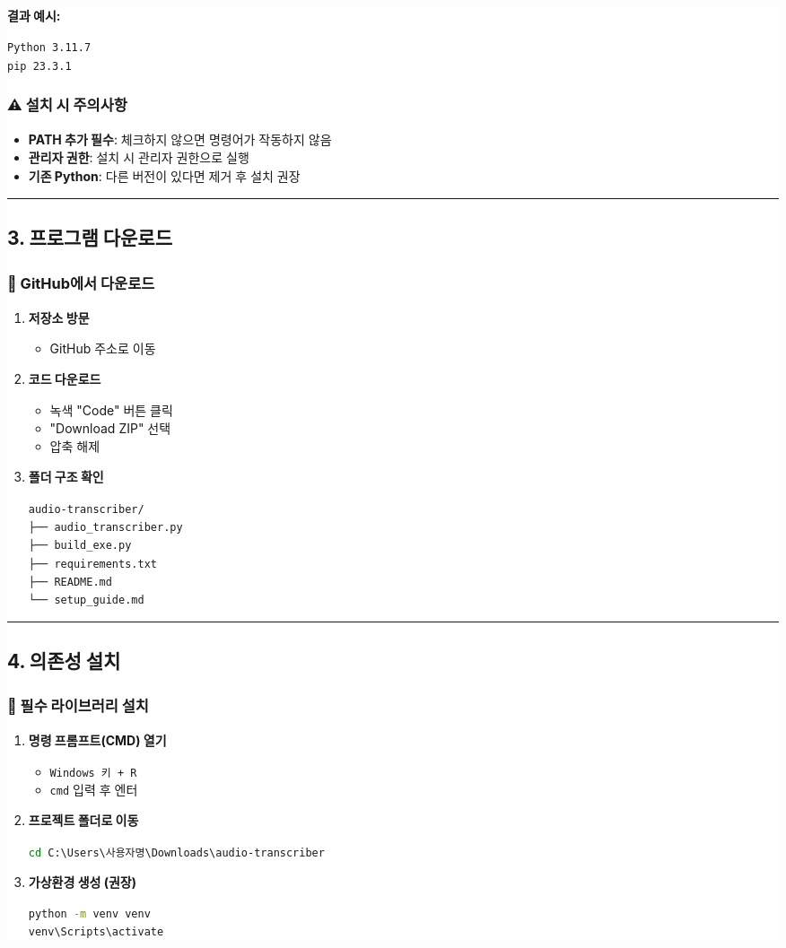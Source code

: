   **결과 예시:**
   ```
   Python 3.11.7
   pip 23.3.1
   ```

### ⚠️ 설치 시 주의사항
- **PATH 추가 필수**: 체크하지 않으면 명령어가 작동하지 않음
- **관리자 권한**: 설치 시 관리자 권한으로 실행
- **기존 Python**: 다른 버전이 있다면 제거 후 설치 권장

---

## 3. 프로그램 다운로드

### 📁 GitHub에서 다운로드

1. **저장소 방문**
   - GitHub 주소로 이동

2. **코드 다운로드**
   - 녹색 "Code" 버튼 클릭
   - "Download ZIP" 선택
   - 압축 해제

3. **폴더 구조 확인**
   ```
   audio-transcriber/
   ├── audio_transcriber.py
   ├── build_exe.py
   ├── requirements.txt
   ├── README.md
   └── setup_guide.md
   ```

---

## 4. 의존성 설치

### 🔧 필수 라이브러리 설치

1. **명령 프롬프트(CMD) 열기**
   - `Windows 키 + R`
   - `cmd` 입력 후 엔터

2. **프로젝트 폴더로 이동**
   ```cmd
   cd C:\Users\사용자명\Downloads\audio-transcriber
   ```

3. **가상환경 생성 (권장)**
   ```cmd
   python -m venv venv
   venv\Scripts\activate
   ```
   